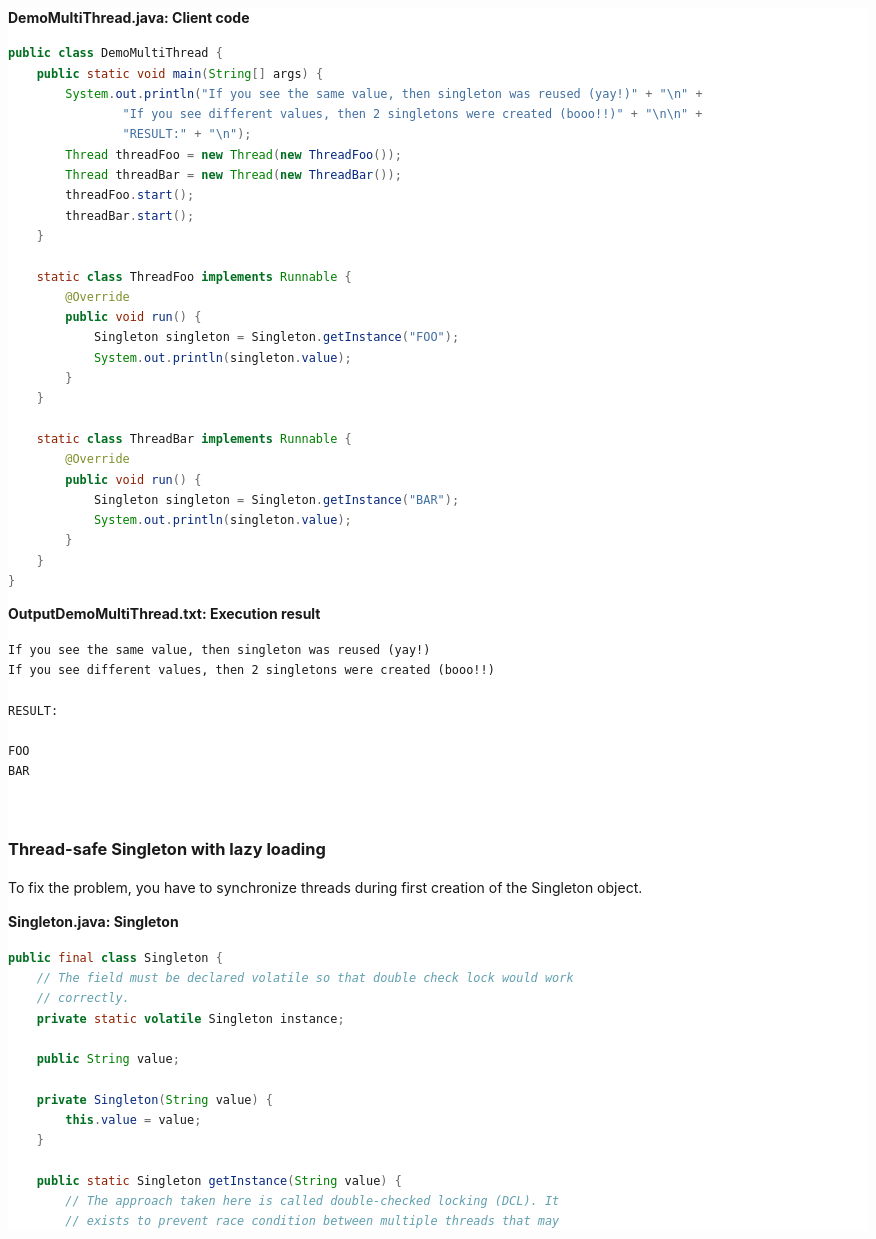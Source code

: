 **DemoMultiThread.java: Client code**

```java
public class DemoMultiThread {
    public static void main(String[] args) {
        System.out.println("If you see the same value, then singleton was reused (yay!)" + "\n" +
                "If you see different values, then 2 singletons were created (booo!!)" + "\n\n" +
                "RESULT:" + "\n");
        Thread threadFoo = new Thread(new ThreadFoo());
        Thread threadBar = new Thread(new ThreadBar());
        threadFoo.start();
        threadBar.start();
    }

    static class ThreadFoo implements Runnable {
        @Override
        public void run() {
            Singleton singleton = Singleton.getInstance("FOO");
            System.out.println(singleton.value);
        }
    }

    static class ThreadBar implements Runnable {
        @Override
        public void run() {
            Singleton singleton = Singleton.getInstance("BAR");
            System.out.println(singleton.value);
        }
    }
}
```

**OutputDemoMultiThread.txt: Execution result**

```
If you see the same value, then singleton was reused (yay!)
If you see different values, then 2 singletons were created (booo!!)

RESULT:

FOO
BAR
```

<br>

### Thread-safe Singleton with lazy loading

To fix the problem, you have to synchronize threads during first creation of the Singleton object.

**Singleton.java: Singleton**

```java
public final class Singleton {
    // The field must be declared volatile so that double check lock would work
    // correctly.
    private static volatile Singleton instance;

    public String value;

    private Singleton(String value) {
        this.value = value;
    }

    public static Singleton getInstance(String value) {
        // The approach taken here is called double-checked locking (DCL). It
        // exists to prevent race condition between multiple threads that may
```